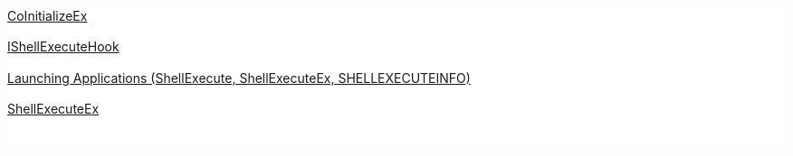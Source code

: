 


<a href="https://msdn.microsoft.com/ffb79c0f-aeda-4ea1-aea8-afb79109837f">CoInitializeEx</a>



<a href="https://msdn.microsoft.com/48af59ec-d646-454e-b699-389033812638">IShellExecuteHook</a>



<a href="https://msdn.microsoft.com/d774c3b2-4caf-460a-ac32-0ed603491d5f">Launching Applications (ShellExecute, ShellExecuteEx, SHELLEXECUTEINFO)</a>



<a href="https://msdn.microsoft.com/7850d19c-dadb-44a1-85d9-d5b897edb39f">ShellExecuteEx</a>
 

 

